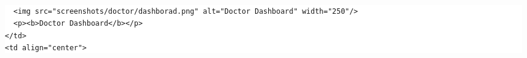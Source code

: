       <img src="screenshots/doctor/dashborad.png" alt="Doctor Dashboard" width="250"/>
      <p><b>Doctor Dashboard</b></p>
    </td>
    <td align="center">
